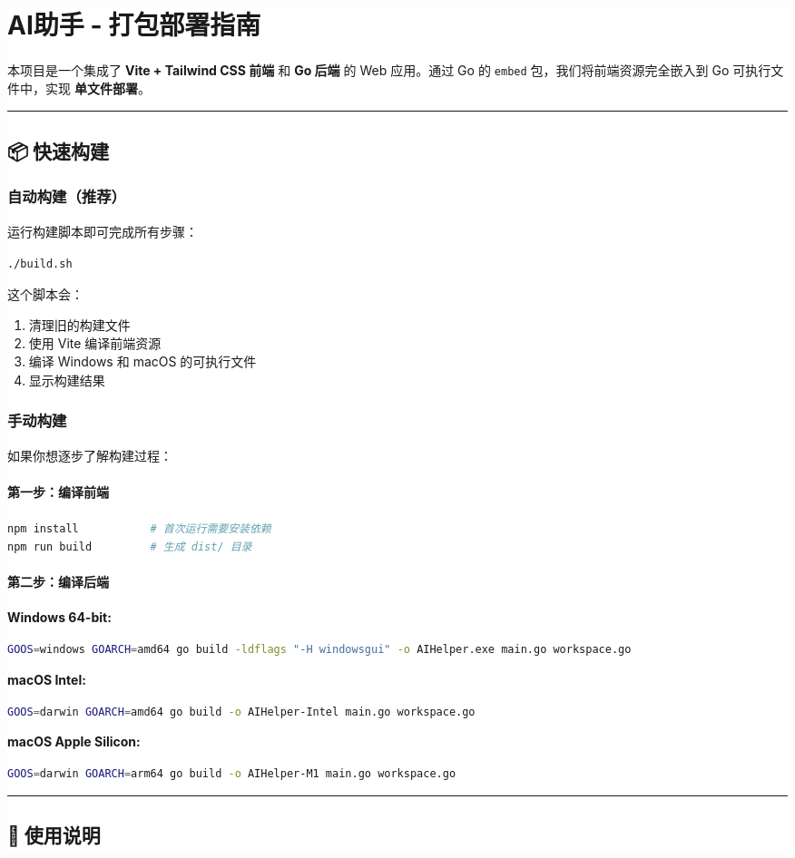 # AI助手 - 打包部署指南

本项目是一个集成了 **Vite + Tailwind CSS 前端** 和 **Go 后端** 的 Web 应用。通过 Go 的 `embed` 包，我们将前端资源完全嵌入到 Go 可执行文件中，实现 **单文件部署**。

---

## 📦 快速构建

### 自动构建（推荐）

运行构建脚本即可完成所有步骤：

```bash
./build.sh
```

这个脚本会：
1. 清理旧的构建文件
2. 使用 Vite 编译前端资源
3. 编译 Windows 和 macOS 的可执行文件
4. 显示构建结果

### 手动构建

如果你想逐步了解构建过程：

#### 第一步：编译前端

```bash
npm install           # 首次运行需要安装依赖
npm run build         # 生成 dist/ 目录
```

#### 第二步：编译后端

**Windows 64-bit:**
```bash
GOOS=windows GOARCH=amd64 go build -ldflags "-H windowsgui" -o AIHelper.exe main.go workspace.go
```

**macOS Intel:**
```bash
GOOS=darwin GOARCH=amd64 go build -o AIHelper-Intel main.go workspace.go
```

**macOS Apple Silicon:**
```bash
GOOS=darwin GOARCH=arm64 go build -o AIHelper-M1 main.go workspace.go
```

---

## 🚀 使用说明
